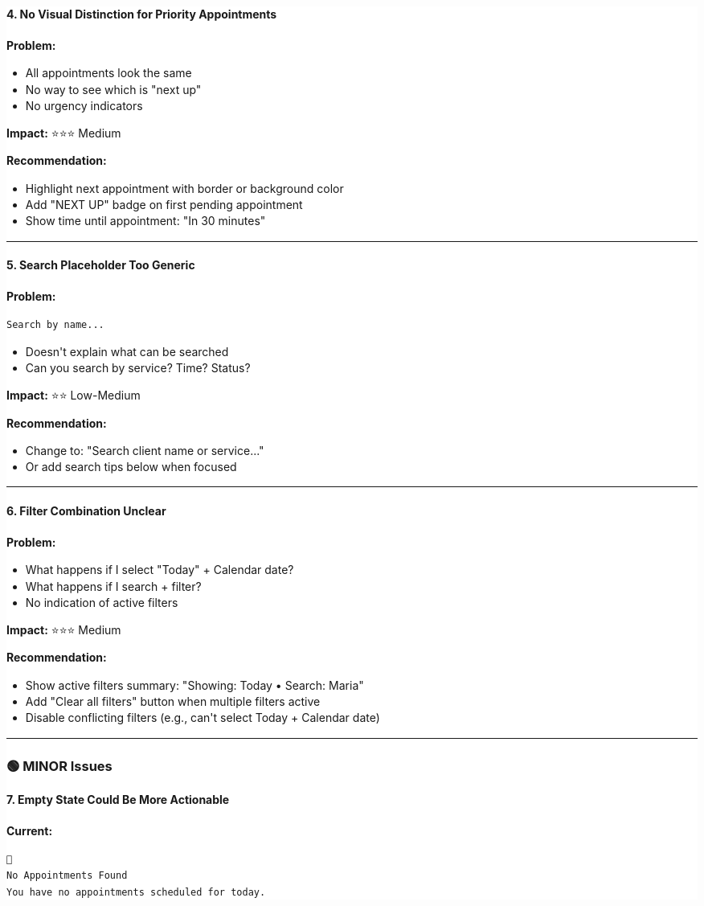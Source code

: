 #### 4. **No Visual Distinction for Priority Appointments**
**Problem:**
- All appointments look the same
- No way to see which is "next up"
- No urgency indicators

**Impact:** ⭐⭐⭐ Medium  

**Recommendation:**
- Highlight next appointment with border or background color
- Add "NEXT UP" badge on first pending appointment
- Show time until appointment: "In 30 minutes"

---

#### 5. **Search Placeholder Too Generic**
**Problem:**
```
Search by name...
```
- Doesn't explain what can be searched
- Can you search by service? Time? Status?

**Impact:** ⭐⭐ Low-Medium  

**Recommendation:**
- Change to: "Search client name or service..."
- Or add search tips below when focused

---

#### 6. **Filter Combination Unclear**
**Problem:**
- What happens if I select "Today" + Calendar date?
- What happens if I search + filter?
- No indication of active filters

**Impact:** ⭐⭐⭐ Medium  

**Recommendation:**
- Show active filters summary: "Showing: Today • Search: Maria"
- Add "Clear all filters" button when multiple filters active
- Disable conflicting filters (e.g., can't select Today + Calendar date)

---

### 🟢 **MINOR Issues**

#### 7. **Empty State Could Be More Actionable**
**Current:**
```
📅
No Appointments Found
You have no appointments scheduled for today.
```
